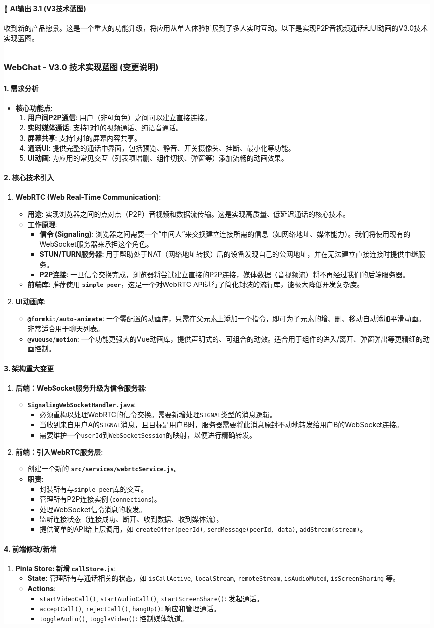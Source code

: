
#### **🤖 AI输出 3.1 (V3技术蓝图)**

收到新的产品愿景。这是一个重大的功能升级，将应用从单人体验扩展到了多人实时互动。以下是实现P2P音视频通话和UI动画的V3.0技术实现蓝图。

---

### **WebChat - V3.0 技术实现蓝图 (变更说明)**

#### **1. 需求分析**

*   **核心功能点**:
    1.  **用户间P2P通信**: 用户（非AI角色）之间可以建立直接连接。
    2.  **实时媒体通话**: 支持1对1的视频通话、纯语音通话。
    3.  **屏幕共享**: 支持1对1的屏幕内容共享。
    4.  **通话UI**: 提供完整的通话中界面，包括预览、静音、开关摄像头、挂断、最小化等功能。
    5.  **UI动画**: 为应用的常见交互（列表项增删、组件切换、弹窗等）添加流畅的动画效果。

#### **2. 核心技术引入**

1.  **WebRTC (Web Real-Time Communication)**:
    *   **用途**: 实现浏览器之间的点对点（P2P）音视频和数据流传输。这是实现高质量、低延迟通话的核心技术。
    *   **工作原理**:
        *   **信令 (Signaling)**: 浏览器之间需要一个“中间人”来交换建立连接所需的信息（如网络地址、媒体能力）。我们将使用现有的WebSocket服务器来承担这个角色。
        *   **STUN/TURN服务器**: 用于帮助处于NAT（网络地址转换）后的设备发现自己的公网地址，并在无法建立直接连接时提供中继服务。
        *   **P2P连接**: 一旦信令交换完成，浏览器将尝试建立直接的P2P连接，媒体数据（音视频流）将不再经过我们的后端服务器。
    *   **前端库**: 推荐使用 **`simple-peer`**，这是一个对WebRTC API进行了简化封装的流行库，能极大降低开发复杂度。

2.  **UI动画库**:
    *   **`@formkit/auto-animate`**: 一个零配置的动画库，只需在父元素上添加一个指令，即可为子元素的增、删、移动自动添加平滑动画。非常适合用于聊天列表。
    *   **`@vueuse/motion`**: 一个功能更强大的Vue动画库，提供声明式的、可组合的动效。适合用于组件的进入/离开、弹窗弹出等更精细的动画控制。

#### **3. 架构重大变更**

1.  **后端：WebSocket服务升级为信令服务器**:
    *   **`SignalingWebSocketHandler.java`**:
        *   必须重构以处理WebRTC的信令交换。需要新增处理`SIGNAL`类型的消息逻辑。
        *   当收到来自用户A的`SIGNAL`消息，且目标是用户B时，服务器需要将此消息原封不动地转发给用户B的WebSocket连接。
        *   需要维护一个`userId`到`WebSocketSession`的映射，以便进行精确转发。

2.  **前端：引入WebRTC服务层**:
    *   创建一个新的 **`src/services/webrtcService.js`**。
    *   **职责**:
        *   封装所有与`simple-peer`库的交互。
        *   管理所有P2P连接实例 (`connections`)。
        *   处理WebSocket信令消息的收发。
        *   监听连接状态（连接成功、断开、收到数据、收到媒体流）。
        *   提供简单的API给上层调用，如 `createOffer(peerId)`, `sendMessage(peerId, data)`, `addStream(stream)`。

#### **4. 前端修改/新增**

1.  **Pinia Store: 新增 `callStore.js`**:
    *   **State**: 管理所有与通话相关的状态，如 `isCallActive`, `localStream`, `remoteStream`, `isAudioMuted`, `isScreenSharing` 等。
    *   **Actions**:
        *   `startVideoCall()`, `startAudioCall()`, `startScreenShare()`: 发起通话。
        *   `acceptCall()`, `rejectCall()`, `hangUp()`: 响应和管理通话。
        *   `toggleAudio()`, `toggleVideo()`: 控制媒体轨道。
